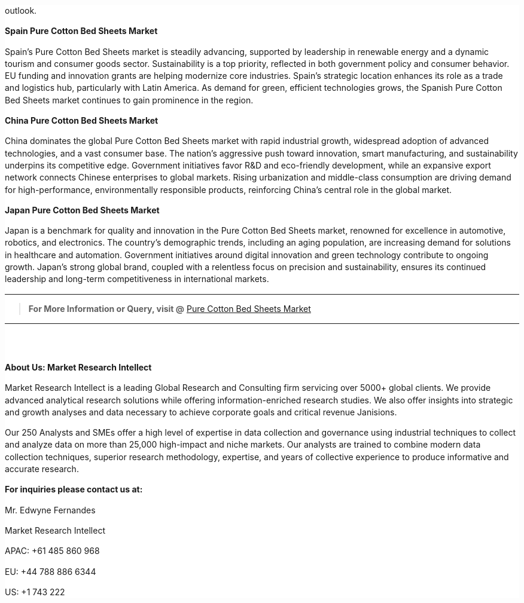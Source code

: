 outlook.</p><p class="" data-start="4424" data-end="4975"><strong data-start="4424" data-end="4445">Spain Pure Cotton Bed Sheets Market</strong></p><p class="" data-start="4424" data-end="4975">Spain&rsquo;s Pure Cotton Bed Sheets market is steadily advancing, supported by leadership in renewable energy and a dynamic tourism and consumer goods sector. Sustainability is a top priority, reflected in both government policy and consumer behavior. EU funding and innovation grants are helping modernize core industries. Spain&rsquo;s strategic location enhances its role as a trade and logistics hub, particularly with Latin America. As demand for green, efficient technologies grows, the Spanish Pure Cotton Bed Sheets market continues to gain prominence in the region.</p><p class="" data-start="4977" data-end="5589"><strong data-start="4977" data-end="4998">China Pure Cotton Bed Sheets Market</strong></p><p class="" data-start="4977" data-end="5589">China dominates the global Pure Cotton Bed Sheets market with rapid industrial growth, widespread adoption of advanced technologies, and a vast consumer base. The nation&rsquo;s aggressive push toward innovation, smart manufacturing, and sustainability underpins its competitive edge. Government initiatives favor R&amp;D and eco-friendly development, while an expansive export network connects Chinese enterprises to global markets. Rising urbanization and middle-class consumption are driving demand for high-performance, environmentally responsible products, reinforcing China&rsquo;s central role in the global market.</p><p class="" data-start="5591" data-end="6162"><strong data-start="5591" data-end="5612">Japan Pure Cotton Bed Sheets Market</strong></p><p class="" data-start="5591" data-end="6162">Japan is a benchmark for quality and innovation in the Pure Cotton Bed Sheets market, renowned for excellence in automotive, robotics, and electronics. The country&rsquo;s demographic trends, including an aging population, are increasing demand for solutions in healthcare and automation. Government initiatives around digital innovation and green technology contribute to ongoing growth. Japan&rsquo;s strong global brand, coupled with a relentless focus on precision and sustainability, ensures its continued leadership and long-term competitiveness in international markets.</p><hr /><blockquote><p><span class="font-[700]"><strong>For More Information or Query, visit&nbsp;@</strong>&nbsp;</span><span class="font-[700]"><a href="https://www.marketresearchintellect.com/product/pure-cotton-bed-sheets-sales-market-size-and-forecast/?utm_source=Linkedin&utm_medium=049" target="_blank" data-tracking-control-name="article-ssr-frontend-pulse_little-text-block" data-tracking-will-navigate="" data-test-link="">Pure Cotton Bed Sheets Market</a></span></p></blockquote><hr /><h3>&nbsp;</h3><p><strong><span class="font-[700]">About Us: Market Research Intellect</span></strong></p><p><span class="">Market Research Intellect is a leading Global Research and Consulting firm servicing over 5000+ global clients. We provide advanced analytical research solutions while offering information-enriched research studies.&nbsp;</span>We also offer insights into strategic and growth analyses and data necessary to achieve corporate goals and critical revenue Janisions.</p><p><span class="">Our 250 Analysts and SMEs offer a high level of expertise in data collection and governance using industrial techniques to collect and analyze data on more than 25,000 high-impact and niche markets. Our analysts are trained to combine modern data collection techniques, superior research methodology, expertise, and years of collective experience to produce informative and accurate research.</span></p><p><strong>For inquiries please contact us at:</strong></p><p>Mr. Edwyne Fernandes</p><p>Market Research Intellect</p><p>APAC: +61 485 860 968</p><p>EU: +44 788 886 6344</p><p>US: +1 743 222